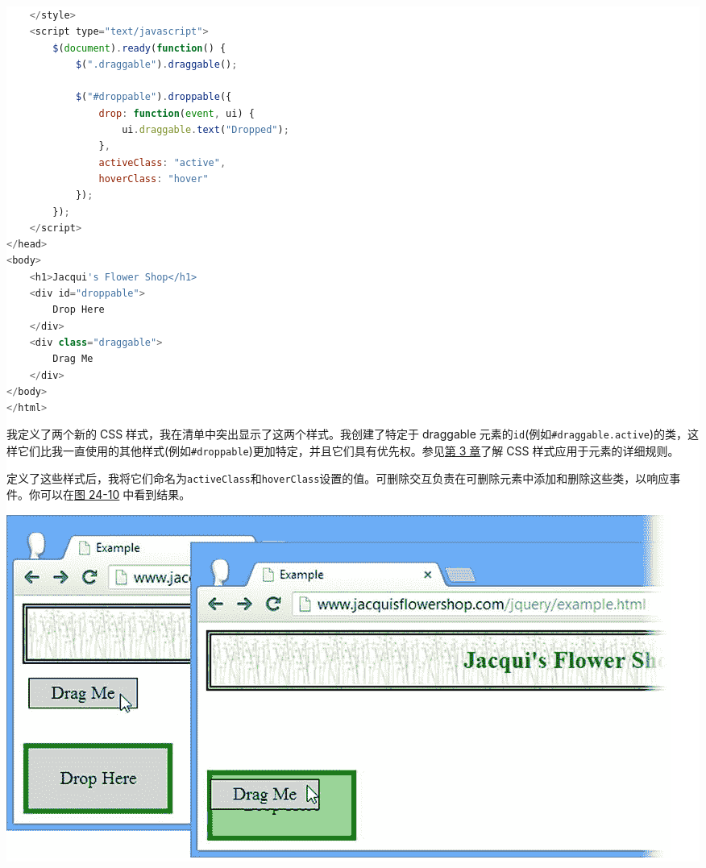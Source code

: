 ```js
    </style>
    <script type="text/javascript">
        $(document).ready(function() {
            $(".draggable").draggable();

            $("#droppable").droppable({
                drop: function(event, ui) {
                    ui.draggable.text("Dropped");
                },
                activeClass: "active",
                hoverClass: "hover"
            });
        });
    </script>
</head>
<body>
    <h1>Jacqui's Flower Shop</h1>
    <div id="droppable">
        Drop Here
    </div>
    <div class="draggable">
        Drag Me
    </div>
</body>
</html>
```

我定义了两个新的 CSS 样式，我在清单中突出显示了这两个样式。我创建了特定于 draggable 元素的`id`(例如`#draggable.active`)的类，这样它们比我一直使用的其他样式(例如`#droppable`)更加特定，并且它们具有优先权。参见[第 3 章](03.html)了解 CSS 样式应用于元素的详细规则。

定义了这些样式后，我将它们命名为`activeClass`和`hoverClass`设置的值。可删除交互负责在可删除元素中添加和删除这些类，以响应事件。你可以在[图 24-10](#Fig10) 中看到结果。

![9781430263883_Fig24-10.jpg](img/9781430263883_Fig24-10.jpg)
